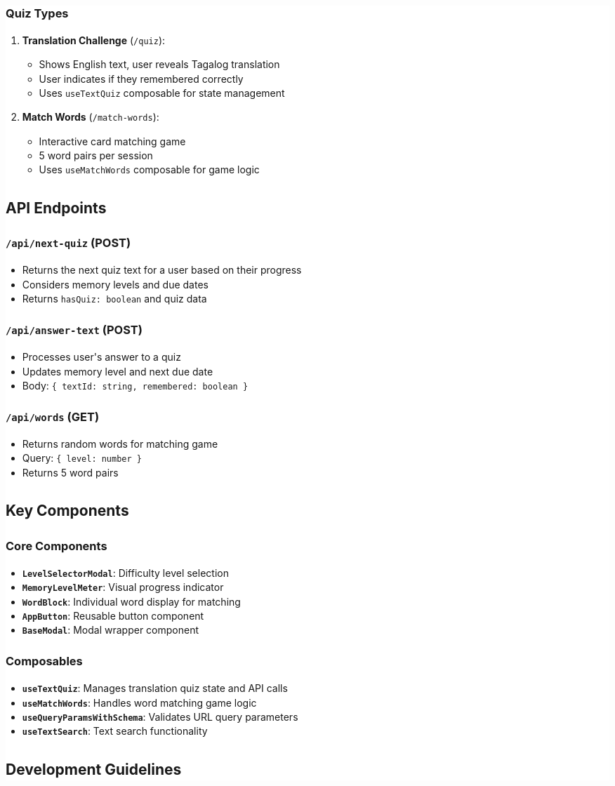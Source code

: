 ### Quiz Types

1. **Translation Challenge** (`/quiz`):
   - Shows English text, user reveals Tagalog translation
   - User indicates if they remembered correctly
   - Uses `useTextQuiz` composable for state management

2. **Match Words** (`/match-words`):
   - Interactive card matching game
   - 5 word pairs per session
   - Uses `useMatchWords` composable for game logic

## API Endpoints

### `/api/next-quiz` (POST)

- Returns the next quiz text for a user based on their progress
- Considers memory levels and due dates
- Returns `hasQuiz: boolean` and quiz data

### `/api/answer-text` (POST)

- Processes user's answer to a quiz
- Updates memory level and next due date
- Body: `{ textId: string, remembered: boolean }`

### `/api/words` (GET)

- Returns random words for matching game
- Query: `{ level: number }`
- Returns 5 word pairs

## Key Components

### Core Components

- **`LevelSelectorModal`**: Difficulty level selection
- **`MemoryLevelMeter`**: Visual progress indicator
- **`WordBlock`**: Individual word display for matching
- **`AppButton`**: Reusable button component
- **`BaseModal`**: Modal wrapper component

### Composables

- **`useTextQuiz`**: Manages translation quiz state and API calls
- **`useMatchWords`**: Handles word matching game logic
- **`useQueryParamsWithSchema`**: Validates URL query parameters
- **`useTextSearch`**: Text search functionality

## Development Guidelines
